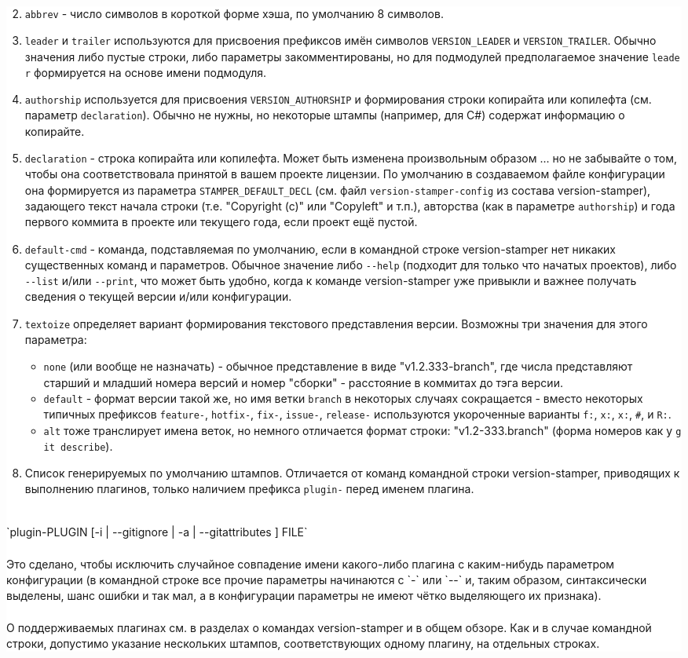 2. `abbrev` - число символов в короткой форме хэша, по умолчанию 8 символов.

3. `leader` и `trailer` используются для присвоения префиксов имён символов
  `VERSION_LEADER` и `VERSION_TRAILER`. Обычно значения либо пустые строки,
  либо параметры закомментированы, но для подмодулей предполагаемое значение
  `leader` формируется на основе имени подмодуля.

4. `authorship` используется для присвоения `VERSION_AUTHORSHIP` и
  формирования строки копирайта или копилефта (см. параметр `declaration`).
  Обычно не нужны, но некоторые штампы (например, для C#) содержат информацию
  о копирайте. 

5. `declaration` - строка копирайта или копилефта. Может быть изменена
  произвольным образом ... но не забывайте о том, чтобы она соответствовала
  принятой в вашем проекте лицензии. По умолчанию в создаваемом файле
  конфигурации она формируется из параметра `STAMPER_DEFAULT_DECL`
  (см. файл `version-stamper-config` из состава version-stamper), задающего
  текст начала строки (т.е. "Copyright (c)" или "Copyleft" и т.п.),
  авторства (как в параметре `authorship`) и года первого коммита в проекте
  или текущего года, если проект ещё пустой.

6. `default-cmd` - команда, подставляемая по умолчанию, если в командной
   строке version-stamper нет никаких существенных команд и параметров.
   Обычное значение либо `--help` (подходит для только что начатых проектов),
   либо `--list` и/или `--print`, что может быть удобно, когда к команде
   version-stamper уже привыкли и важнее получать сведения о текущей версии
   и/или конфигурации.

7. `textoize` определяет вариант формирования текстового представления
   версии. Возможны три значения для этого параметра:
   - `none` (или вообще не назначать) - обычное представление в виде
     "v1.2.333-branch", где числа представляют старший и младший номера
     версий и номер "сборки" - расстояние в коммитах до тэга версии.
   - `default` - формат версии такой же, но имя ветки `branch` в некоторых
     случаях сокращается - вместо некоторых типичных префиксов `feature-`,
     `hotfix-`, `fix-`, `issue-`, `release-` используются укороченные
     варианты `f:`, `x:`, `x:`, `#`, и `R:`.
   - `alt` тоже транслирует имена веток, но немного отличается формат
     строки: "v1.2-333.branch" (форма номеров как у `git describe`).

8. Список генерируемых по умолчанию штампов. Отличается от команд командной
  строки version-stamper, приводящих к выполнению плагинов, только наличием
  префикса `plugin-` перед именем плагина.<br/>
  <br/>
  `plugin-PLUGIN [-i | --gitignore | -a | --gitattributes ] FILE`<br/>
  <br/>
  Это сделано, чтобы исключить
  случайное совпадение имени какого-либо плагина с каким-нибудь параметром
  конфигурации (в командной строке все прочие параметры начинаются с `-`
  или `--` и, таким образом, синтаксически выделены, шанс ошибки и так
  мал, а в конфигурации параметры не имеют чётко выделяющего их признака).
  <br/>
  <br/>
  О поддерживаемых плагинах см. в разделах о командах version-stamper 
  и в общем обзоре. Как и в случае командной строки, допустимо указание
  нескольких штампов, соответствующих одному плагину, на отдельных строках.
